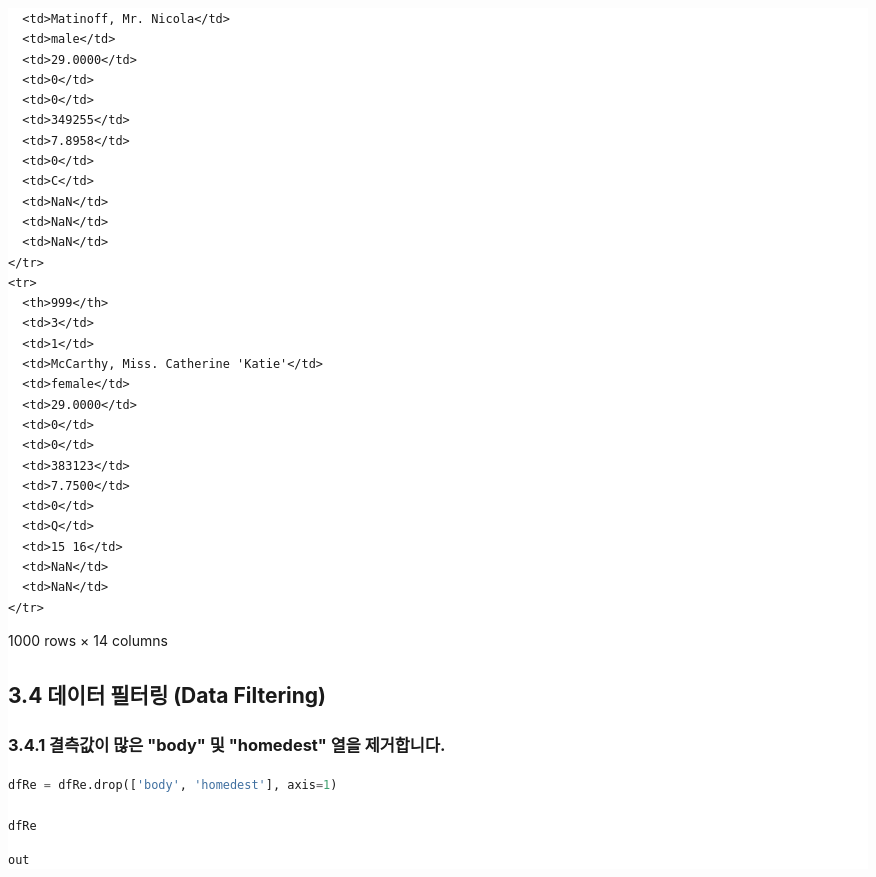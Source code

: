       <td>Matinoff, Mr. Nicola</td>
      <td>male</td>
      <td>29.0000</td>
      <td>0</td>
      <td>0</td>
      <td>349255</td>
      <td>7.8958</td>
      <td>0</td>
      <td>C</td>
      <td>NaN</td>
      <td>NaN</td>
      <td>NaN</td>
    </tr>
    <tr>
      <th>999</th>
      <td>3</td>
      <td>1</td>
      <td>McCarthy, Miss. Catherine 'Katie'</td>
      <td>female</td>
      <td>29.0000</td>
      <td>0</td>
      <td>0</td>
      <td>383123</td>
      <td>7.7500</td>
      <td>0</td>
      <td>Q</td>
      <td>15 16</td>
      <td>NaN</td>
      <td>NaN</td>
    </tr>
  </tbody>
</table>
<p>1000 rows × 14 columns</p>
</div>

## 3.4 데이터 필터링 (Data Filtering)
### 3.4.1 결측값이 많은 "body" 및 "homedest" 열을 제거합니다.

```python
dfRe = dfRe.drop(['body', 'homedest'], axis=1)

dfRe
```
`out`

<div>
<style scoped>
    .dataframe tbody tr th:only-of-type {
        vertical-align: middle;
    }
